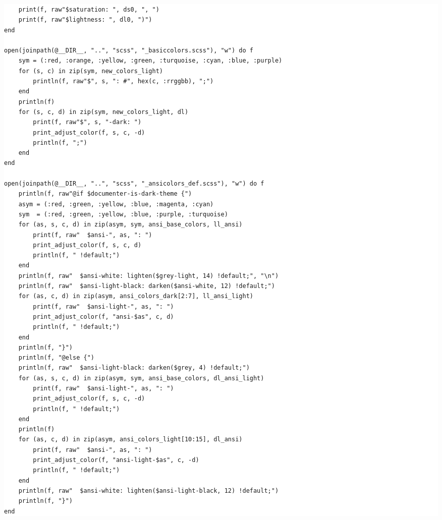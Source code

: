 ```@setup ex
    print(f, raw"$saturation: ", ds0, ", ")
    print(f, raw"$lightness: ", dl0, ")")
end

open(joinpath(@__DIR__, "..", "scss", "_basiccolors.scss"), "w") do f
    sym = (:red, :orange, :yellow, :green, :turquoise, :cyan, :blue, :purple)
    for (s, c) in zip(sym, new_colors_light)
        println(f, raw"$", s, ": #", hex(c, :rrggbb), ";")
    end
    println(f)
    for (s, c, d) in zip(sym, new_colors_light, dl)
        print(f, raw"$", s, "-dark: ")
        print_adjust_color(f, s, c, -d)
        println(f, ";")
    end
end

open(joinpath(@__DIR__, "..", "scss", "_ansicolors_def.scss"), "w") do f
    println(f, raw"@if $documenter-is-dark-theme {")
    asym = (:red, :green, :yellow, :blue, :magenta, :cyan)
    sym  = (:red, :green, :yellow, :blue, :purple, :turquoise)
    for (as, s, c, d) in zip(asym, sym, ansi_base_colors, ll_ansi)
        print(f, raw"  $ansi-", as, ": ")
        print_adjust_color(f, s, c, d)
        println(f, " !default;")
    end
    println(f, raw"  $ansi-white: lighten($grey-light, 14) !default;", "\n")
    println(f, raw"  $ansi-light-black: darken($ansi-white, 12) !default;")
    for (as, c, d) in zip(asym, ansi_colors_dark[2:7], ll_ansi_light)
        print(f, raw"  $ansi-light-", as, ": ")
        print_adjust_color(f, "ansi-$as", c, d)
        println(f, " !default;")
    end
    println(f, "}")
    println(f, "@else {")
    println(f, raw"  $ansi-light-black: darken($grey, 4) !default;")
    for (as, s, c, d) in zip(asym, sym, ansi_base_colors, dl_ansi_light)
        print(f, raw"  $ansi-light-", as, ": ")
        print_adjust_color(f, s, c, -d)
        println(f, " !default;")
    end
    println(f)
    for (as, c, d) in zip(asym, ansi_colors_light[10:15], dl_ansi)
        print(f, raw"  $ansi-", as, ": ")
        print_adjust_color(f, "ansi-light-$as", c, -d)
        println(f, " !default;")
    end
    println(f, raw"  $ansi-white: lighten($ansi-light-black, 12) !default;")
    println(f, "}")
end
```
